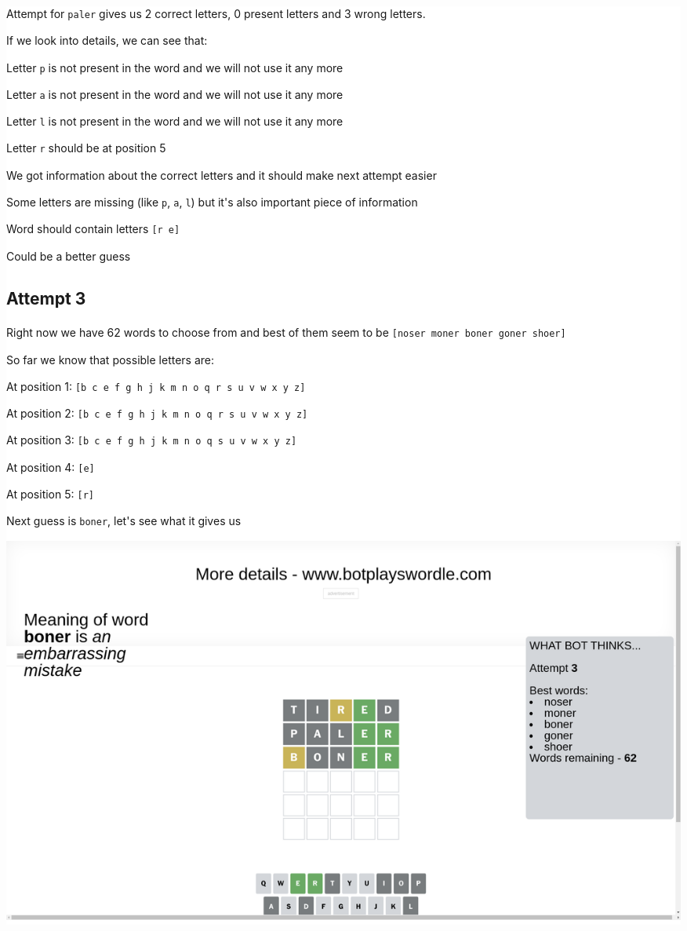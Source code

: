 Attempt for `paler` gives us 2 correct letters, 0 present letters and 3 wrong letters.

If we look into details, we can see that:

Letter `p` is not present in the word and we will not use it any more

Letter `a` is not present in the word and we will not use it any more

Letter `l` is not present in the word and we will not use it any more

Letter `r` should be at position 5

We got information about the correct letters and it should make next attempt easier

Some letters are missing (like `p`, `a`, `l`) but it's also important piece of information

Word should contain letters `[r e]`

Could be a better guess



## Attempt 3

Right now we have 62 words to choose from and best of them seem to be `[noser moner boner goner shoer]`

So far we know that possible letters are:

At position 1: `[b c e f g h j k m n o q r s u v w x y z]`

At position 2: `[b c e f g h j k m n o q r s u v w x y z]`

At position 3: `[b c e f g h j k m n o q s u v w x y z]`

At position 4: `[e]`

At position 5: `[r]`

Next guess is `boner`, let's see what it gives us

![Attempt 3](2025-01-05/attempt-3.png)
